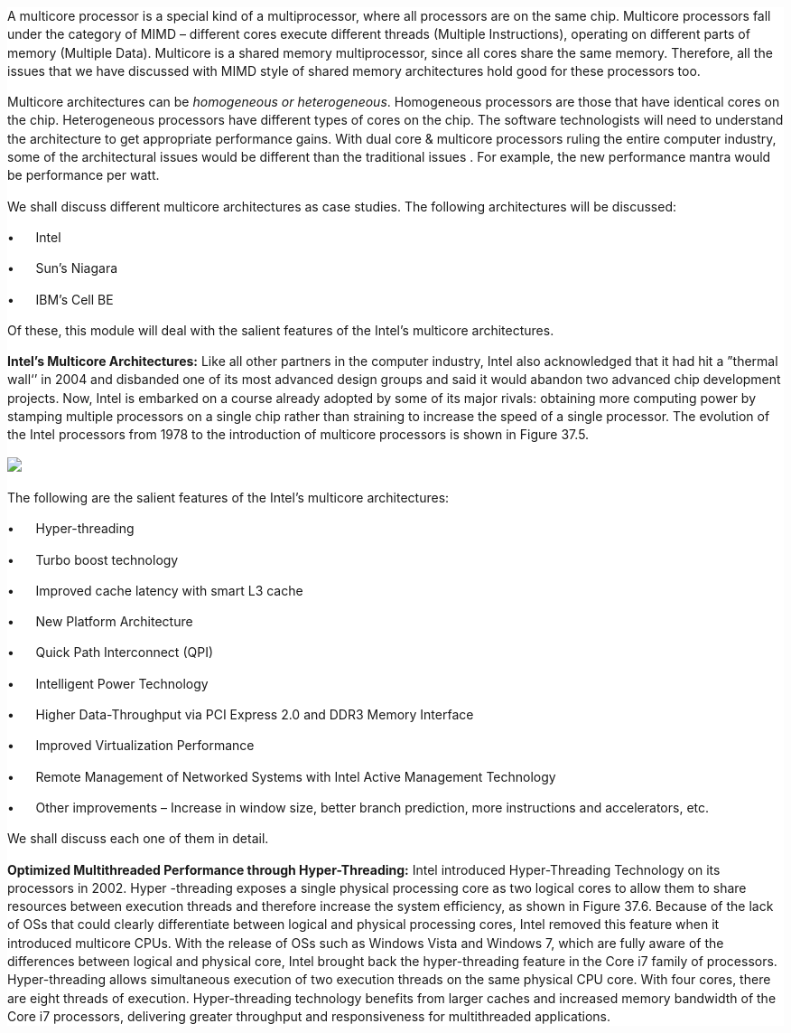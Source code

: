 A multicore processor is a special kind of a multiprocessor, where all processors are on the same chip. Multicore processors fall under the category of MIMD – different cores execute different threads (Multiple Instructions), operating on different parts of memory (Multiple Data). Multicore is a shared memory multiprocessor, since all cores share the same memory. Therefore, all the issues that we have discussed with MIMD style of shared memory architectures hold good for these processors too.

Multicore architectures can be *homogeneous or heterogeneous*. Homogeneous processors are those that have identical cores on the chip. Heterogeneous processors have different types of cores on the chip. The software technologists will need to understand the architecture to get appropriate performance gains. With dual core & multicore processors ruling the entire computer industry, some of the architectural issues would be different than the traditional issues . For example, the new performance mantra would be performance per watt.

We shall discuss different multicore architectures as case studies. The following architectures will be discussed:

•      Intel

•      Sun’s Niagara

•      IBM’s Cell BE

Of these, this module will deal with the salient features of the Intel’s multicore architectures.

**Intel’s Multicore Architectures:** Like all other partners in the computer industry, Intel also acknowledged that it had hit a ”thermal wall‘’ in 2004 and disbanded one of its most advanced design groups and said it would abandon two advanced chip development projects. Now, Intel is embarked on a course already adopted by some of its major rivals: obtaining more computing power by stamping multiple processors on a single chip rather than straining to increase the speed of a single processor. The evolution of the Intel processors from 1978 to the introduction of multicore processors is shown in Figure 37.5.

![](img/Case%20Studies%20of%20Multicore%20Architectures%20I%20%E2%80%93%20Computer%20Architecture2-195.png)

The following are the salient features of the Intel’s multicore architectures:

•      Hyper-threading

•      Turbo boost technology

•      Improved cache latency with smart L3 cache

•      New Platform Architecture

•      Quick Path Interconnect (QPI)

•      Intelligent Power Technology

•      Higher Data-Throughput via PCI Express 2.0 and DDR3 Memory Interface

•      Improved Virtualization Performance

•      Remote Management of Networked Systems with Intel Active Management Technology

•      Other improvements – Increase in window size, better branch prediction, more instructions and accelerators, etc.

We shall discuss each one of them in detail.

**Optimized Multithreaded Performance through Hyper-Threading:** Intel introduced Hyper-Threading Technology on its processors in 2002. Hyper -threading exposes a single physical processing core as two logical cores to allow them to share resources between execution threads and therefore increase the system efficiency, as shown in Figure 37.6. Because of the lack of OSs that could clearly differentiate between logical and physical processing cores, Intel removed this feature when it introduced multicore CPUs. With the release of OSs such as Windows Vista and Windows 7, which are fully aware of the differences between logical and physical core, Intel brought back the hyper-threading feature in the Core i7 family of processors. Hyper-threading allows simultaneous execution of two execution threads on the same physical CPU core. With four cores, there are eight threads of execution. Hyper-threading technology benefits from larger caches and increased memory bandwidth of the Core i7 processors, delivering greater throughput and responsiveness for multithreaded applications.
